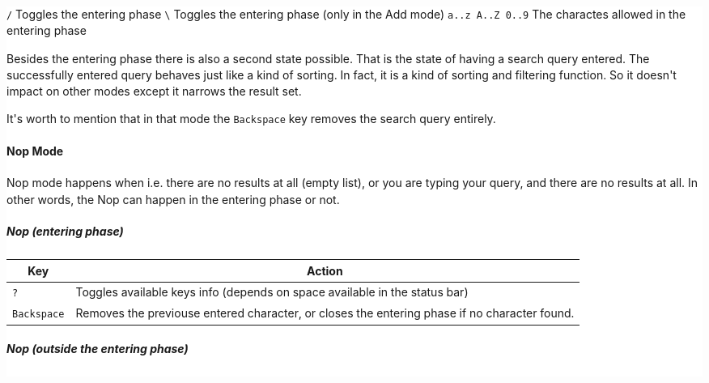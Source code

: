 <tr>
<td><code>/</code></td>
<td>Toggles the entering phase</td>
</tr>

<tr>
<td><code>\</code></td>
<td>Toggles the entering phase (only in the Add mode)</td>
</tr>

<tr>
<td><code>a..z A..Z 0..9</code></td>
<td>The charactes allowed in the entering phase</td>
</tr>

</tbody>

</table>

Besides the entering phase there is also a second state possible. That is the state of having
a search query entered. The successfully entered query behaves just like a kind of sorting. In fact,
it is a kind of sorting and filtering function. So it doesn't impact on other modes except it
narrows the result set. 

It's worth to mention that in that mode the `Backspace` key removes the search query entirely.

#### Nop Mode

Nop mode happens when i.e. there are no results at all (empty list), or you are typing your query,
and there are no results at all. In other words, the Nop can happen in the entering phase or not.

##### Nop (entering phase)

<table>

<thead><tr><th>Key</th><th>Action</th></tr></thead>

<tbody>

<tr>
<td><code>?</code></td>
<td>Toggles available keys info (depends on space available in the status bar)</td>
</tr>

<tr>
<td><code>Backspace</code></td>
<td>Removes the previouse entered character, or closes the entering phase if no character found.</td>
</tr>

</tbody>

</table>

##### Nop (outside the entering phase)

<table>
